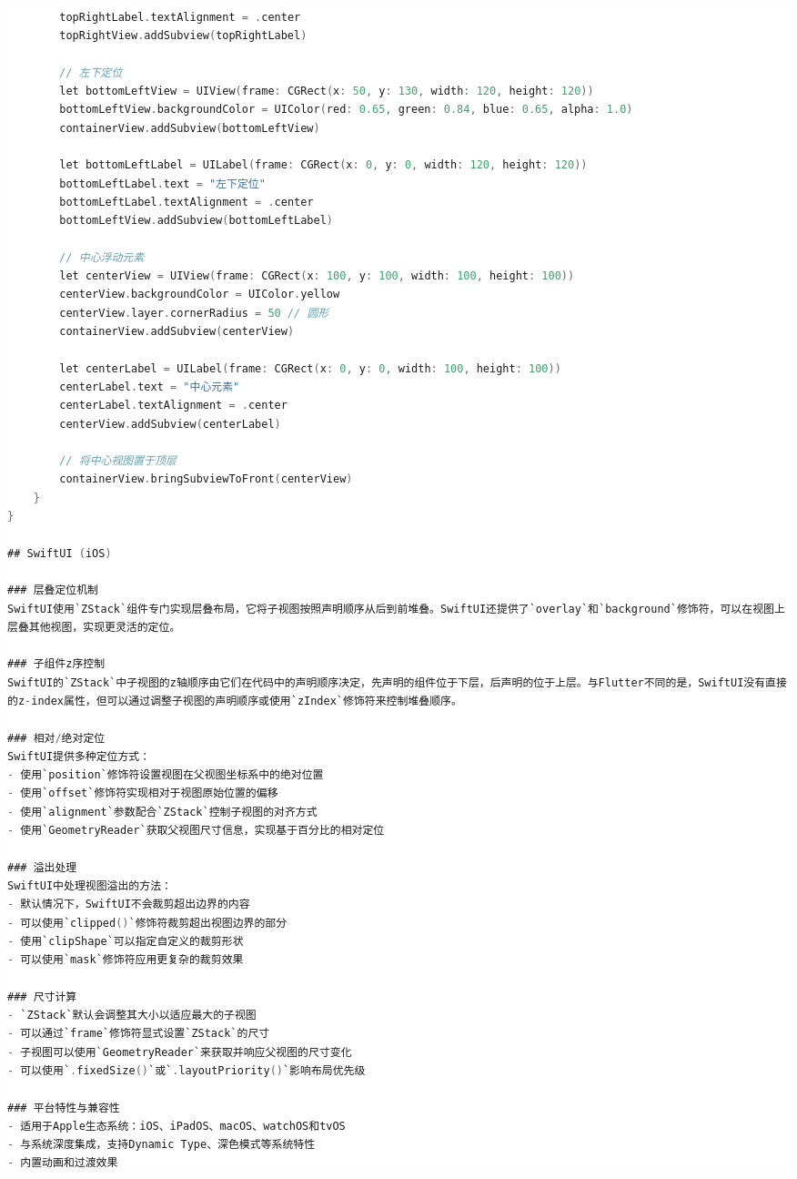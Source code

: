 ```kotlin
        topRightLabel.textAlignment = .center
        topRightView.addSubview(topRightLabel)
        
        // 左下定位
        let bottomLeftView = UIView(frame: CGRect(x: 50, y: 130, width: 120, height: 120))
        bottomLeftView.backgroundColor = UIColor(red: 0.65, green: 0.84, blue: 0.65, alpha: 1.0)
        containerView.addSubview(bottomLeftView)
        
        let bottomLeftLabel = UILabel(frame: CGRect(x: 0, y: 0, width: 120, height: 120))
        bottomLeftLabel.text = "左下定位"
        bottomLeftLabel.textAlignment = .center
        bottomLeftView.addSubview(bottomLeftLabel)
        
        // 中心浮动元素
        let centerView = UIView(frame: CGRect(x: 100, y: 100, width: 100, height: 100))
        centerView.backgroundColor = UIColor.yellow
        centerView.layer.cornerRadius = 50 // 圆形
        containerView.addSubview(centerView)
        
        let centerLabel = UILabel(frame: CGRect(x: 0, y: 0, width: 100, height: 100))
        centerLabel.text = "中心元素"
        centerLabel.textAlignment = .center
        centerView.addSubview(centerLabel)
        
        // 将中心视图置于顶层
        containerView.bringSubviewToFront(centerView)
    }
}

## SwiftUI (iOS)

### 层叠定位机制
SwiftUI使用`ZStack`组件专门实现层叠布局，它将子视图按照声明顺序从后到前堆叠。SwiftUI还提供了`overlay`和`background`修饰符，可以在视图上层叠其他视图，实现更灵活的定位。

### 子组件z序控制
SwiftUI的`ZStack`中子视图的z轴顺序由它们在代码中的声明顺序决定，先声明的组件位于下层，后声明的位于上层。与Flutter不同的是，SwiftUI没有直接的z-index属性，但可以通过调整子视图的声明顺序或使用`zIndex`修饰符来控制堆叠顺序。

### 相对/绝对定位
SwiftUI提供多种定位方式：
- 使用`position`修饰符设置视图在父视图坐标系中的绝对位置
- 使用`offset`修饰符实现相对于视图原始位置的偏移
- 使用`alignment`参数配合`ZStack`控制子视图的对齐方式
- 使用`GeometryReader`获取父视图尺寸信息，实现基于百分比的相对定位

### 溢出处理
SwiftUI中处理视图溢出的方法：
- 默认情况下，SwiftUI不会裁剪超出边界的内容
- 可以使用`clipped()`修饰符裁剪超出视图边界的部分
- 使用`clipShape`可以指定自定义的裁剪形状
- 可以使用`mask`修饰符应用更复杂的裁剪效果

### 尺寸计算
- `ZStack`默认会调整其大小以适应最大的子视图
- 可以通过`frame`修饰符显式设置`ZStack`的尺寸
- 子视图可以使用`GeometryReader`来获取并响应父视图的尺寸变化
- 可以使用`.fixedSize()`或`.layoutPriority()`影响布局优先级

### 平台特性与兼容性
- 适用于Apple生态系统：iOS、iPadOS、macOS、watchOS和tvOS
- 与系统深度集成，支持Dynamic Type、深色模式等系统特性
- 内置动画和过渡效果
```